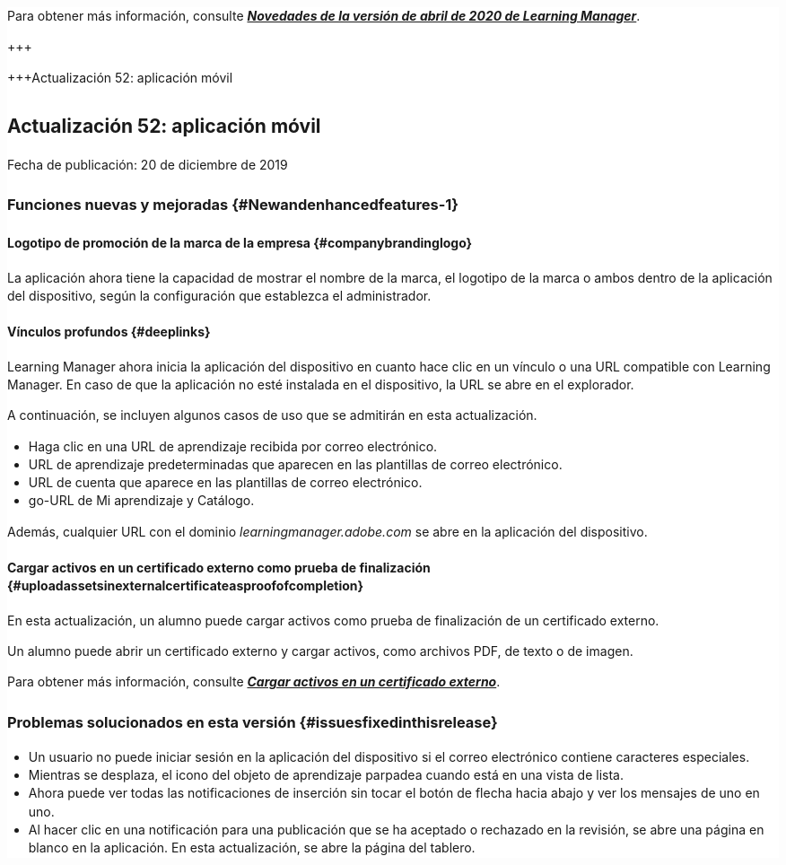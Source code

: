 Para obtener más información, consulte [***Novedades de la versión de abril de 2020 de Learning Manager***](../whats-new.md).

+++

+++Actualización 52: aplicación móvil

## Actualización 52: aplicación móvil

Fecha de publicación: 20 de diciembre de 2019

### Funciones nuevas y mejoradas {#Newandenhancedfeatures-1}

#### Logotipo de promoción de la marca de la empresa {#companybrandinglogo}

La aplicación ahora tiene la capacidad de mostrar el nombre de la marca, el logotipo de la marca o ambos dentro de la aplicación del dispositivo, según la configuración que establezca el administrador.

#### Vínculos profundos {#deeplinks}

Learning Manager ahora inicia la aplicación del dispositivo en cuanto hace clic en un vínculo o una URL compatible con Learning Manager. En caso de que la aplicación no esté instalada en el dispositivo, la URL se abre en el explorador.

A continuación, se incluyen algunos casos de uso que se admitirán en esta actualización.

* Haga clic en una URL de aprendizaje recibida por correo electrónico.
* URL de aprendizaje predeterminadas que aparecen en las plantillas de correo electrónico.
* URL de cuenta que aparece en las plantillas de correo electrónico.
* go-URL de Mi aprendizaje y Catálogo.

Además, cualquier URL con el dominio *learningmanager.adobe.com* se abre en la aplicación del dispositivo.

#### Cargar activos en un certificado externo como prueba de finalización {#uploadassetsinexternalcertificateasproofofcompletion}

En esta actualización, un alumno puede cargar activos como prueba de finalización de un certificado externo.

Un alumno puede abrir un certificado externo y cargar activos, como archivos PDF, de texto o de imagen.

Para obtener más información, consulte [***Cargar activos en un certificado externo***](../learners/feature-summary/ipad-android-tablet-users.md#externalcert).**&#x200B;**

### Problemas solucionados en esta versión {#issuesfixedinthisrelease}

* Un usuario no puede iniciar sesión en la aplicación del dispositivo si el correo electrónico contiene caracteres especiales.
* Mientras se desplaza, el icono del objeto de aprendizaje parpadea cuando está en una vista de lista.
* Ahora puede ver todas las notificaciones de inserción sin tocar el botón de flecha hacia abajo y ver los mensajes de uno en uno.
* Al hacer clic en una notificación para una publicación que se ha aceptado o rechazado en la revisión, se abre una página en blanco en la aplicación. En esta actualización, se abre la página del tablero.

